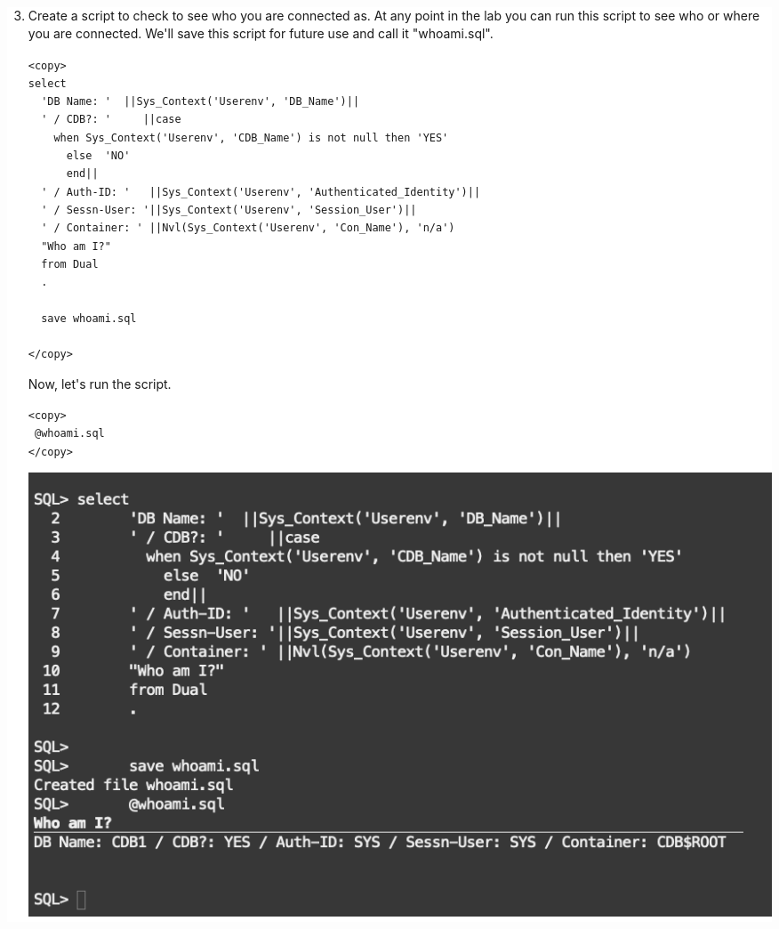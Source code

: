 
3. Create a script to check to see who you are connected as. At any point in the lab you can run this script to see who or where you are connected.  We'll save this script for future use and call it "whoami.sql".

    ```
    <copy>
    select
      'DB Name: '  ||Sys_Context('Userenv', 'DB_Name')||
      ' / CDB?: '     ||case
        when Sys_Context('Userenv', 'CDB_Name') is not null then 'YES'
          else  'NO'
          end||
      ' / Auth-ID: '   ||Sys_Context('Userenv', 'Authenticated_Identity')||
      ' / Sessn-User: '||Sys_Context('Userenv', 'Session_User')||
      ' / Container: ' ||Nvl(Sys_Context('Userenv', 'Con_Name'), 'n/a')
      "Who am I?"
      from Dual
      .

      save whoami.sql

    </copy>
    ```

    Now, let's run the script.

    ```
    <copy>
     @whoami.sql
    </copy>
    ```

   ![](./images/task1.3-whoisconnected.png " ")
